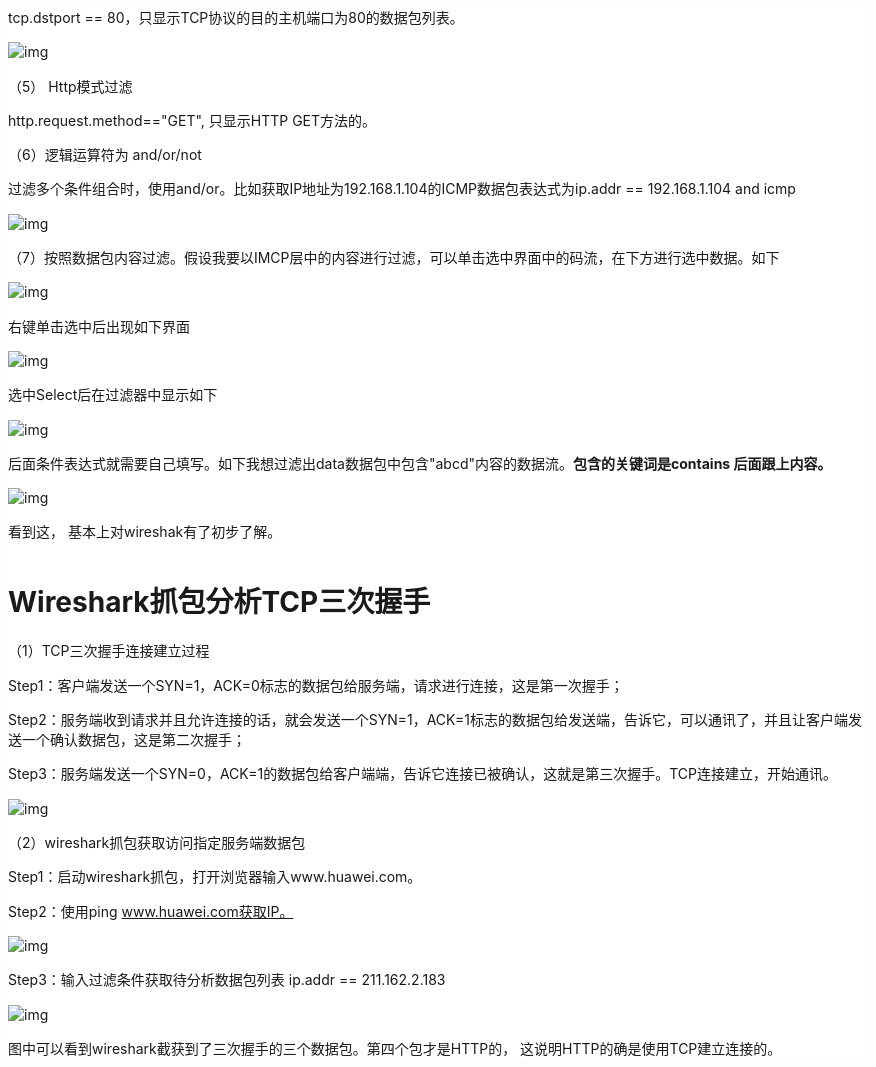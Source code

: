  tcp.dstport == 80，只显示TCP协议的目的主机端口为80的数据包列表。

![img](https://img2018.cnblogs.com/blog/774327/201812/774327-20181216092151712-331226826.png)

（5） Http模式过滤

 http.request.method=="GET",  只显示HTTP GET方法的。

（6）逻辑运算符为 and/or/not

 过滤多个条件组合时，使用and/or。比如获取IP地址为192.168.1.104的ICMP数据包表达式为ip.addr == 192.168.1.104 and icmp

![img](https://img2018.cnblogs.com/blog/774327/201812/774327-20181216092834478-225085029.png)

（7）按照数据包内容过滤。假设我要以IMCP层中的内容进行过滤，可以单击选中界面中的码流，在下方进行选中数据。如下

![img](https://img2018.cnblogs.com/blog/774327/201906/774327-20190619074816611-772694481.png)

右键单击选中后出现如下界面

![img](https://img2018.cnblogs.com/blog/774327/201906/774327-20190619074945293-3644404.png)

选中Select后在过滤器中显示如下

![img](https://img2018.cnblogs.com/blog/774327/201906/774327-20190619075028529-409167.png)

后面条件表达式就需要自己填写。如下我想过滤出data数据包中包含"abcd"内容的数据流。**包含的关键词是contains 后面跟上内容。**

![img](https://img2018.cnblogs.com/blog/774327/201906/774327-20190619075212180-801507805.png)

看到这， 基本上对wireshak有了初步了解。

# Wireshark抓包分析TCP三次握手

（1）TCP三次握手连接建立过程

  Step1：客户端发送一个SYN=1，ACK=0标志的数据包给服务端，请求进行连接，这是第一次握手；

  Step2：服务端收到请求并且允许连接的话，就会发送一个SYN=1，ACK=1标志的数据包给发送端，告诉它，可以通讯了，并且让客户端发送一个确认数据包，这是第二次握手；

  Step3：服务端发送一个SYN=0，ACK=1的数据包给客户端端，告诉它连接已被确认，这就是第三次握手。TCP连接建立，开始通讯。

![img](http://www.cr173.com/up/2013-5/2013050217125714223.png)

（2）wireshark抓包获取访问指定服务端数据包

  Step1：启动wireshark抓包，打开浏览器输入www.huawei.com。

  Step2：使用ping www.huawei.com获取IP。

![img](https://img2018.cnblogs.com/blog/774327/201812/774327-20181216104018866-329362658.png)

  Step3：输入过滤条件获取待分析数据包列表 ip.addr == 211.162.2.183

![img](https://img2018.cnblogs.com/blog/774327/201812/774327-20181216104535874-2007397893.png)

 图中可以看到wireshark截获到了三次握手的三个数据包。第四个包才是HTTP的， 这说明HTTP的确是使用TCP建立连接的。
